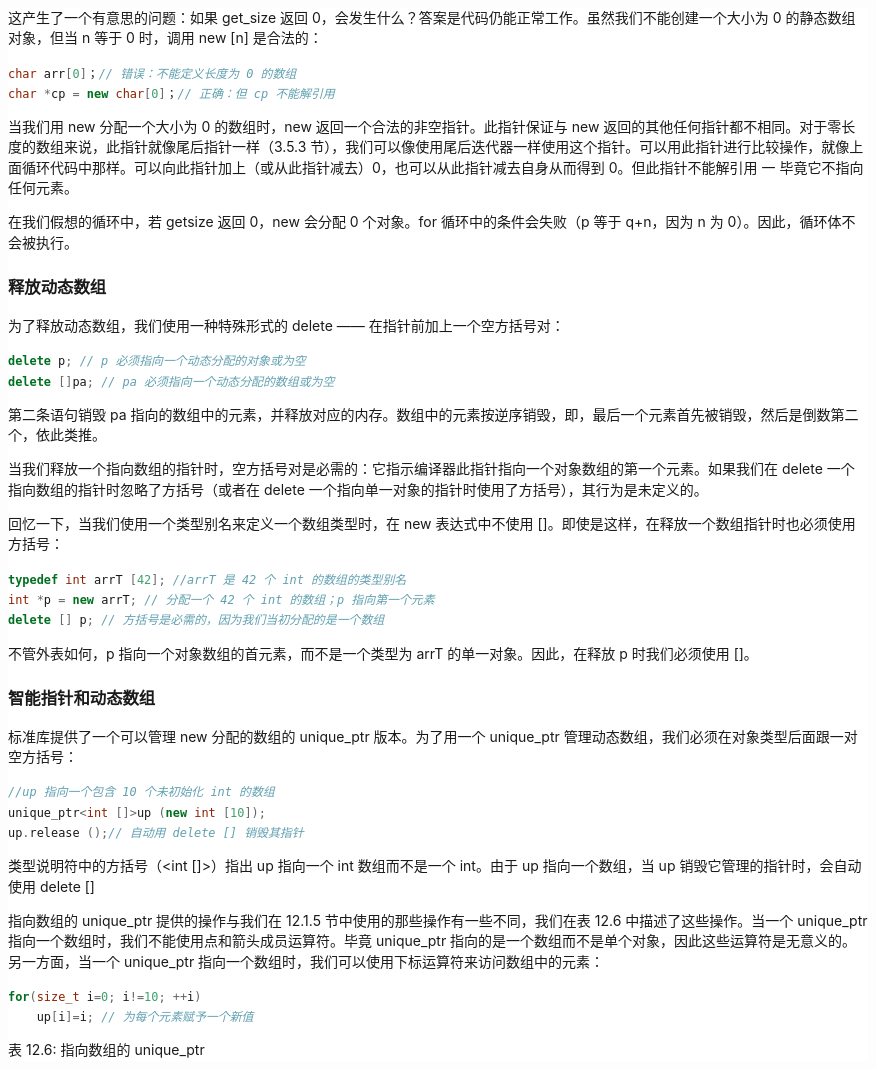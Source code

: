 这产生了一个有意思的问题：如果 get_size 返回 0，会发生什么？答案是代码仍能正常工作。虽然我们不能创建一个大小为 0 的静态数组对象，但当 n 等于 0 时，调用 new [n]
是合法的：

```c++
char arr[0]；// 错误：不能定义长度为 0 的数组
char *cp = new char[0]；// 正确：但 cp 不能解引用
```

当我们用 new 分配一个大小为 0 的数组时，new 返回一个合法的非空指针。此指针保证与 new 返回的其他任何指针都不相同。对于零长度的数组来说，此指针就像尾后指针一样（3.5.3 节），我们可以像使用尾后迭代器一样使用这个指针。可以用此指针进行比较操作，就像上面循环代码中那样。可以向此指针加上（或从此指针减去）0，也可以从此指针减去自身从而得到 0。但此指针不能解引用 一 毕竟它不指向任何元素。

在我们假想的循环中，若 getsize 返回 0，new 会分配 0 个对象。for 循环中的条件会失败（p 等于 q+n，因为 n 为 0）。因此，循环体不会被执行。

### 释放动态数组

为了释放动态数组，我们使用一种特殊形式的 delete —— 在指针前加上一个空方括号对：

```c++
delete p; // p 必须指向一个动态分配的对象或为空
delete []pa; // pa 必须指向一个动态分配的数组或为空
```

第二条语句销毁 pa 指向的数组中的元素，并释放对应的内存。数组中的元素按逆序销毁，即，最后一个元素首先被销毁，然后是倒数第二个，依此类推。

当我们释放一个指向数组的指针时，空方括号对是必需的：它指示编译器此指针指向一个对象数组的第一个元素。如果我们在 delete 一个指向数组的指针时忽略了方括号（或者在 delete 一个指向单一对象的指针时使用了方括号），其行为是未定义的。

回忆一下，当我们使用一个类型别名来定义一个数组类型时，在 new 表达式中不使用 []。即使是这样，在释放一个数组指针时也必须使用方括号：

```c++
typedef int arrT [42]; //arrT 是 42 个 int 的数组的类型别名
int *p = new arrT; // 分配一个 42 个 int 的数组；p 指向第一个元素
delete [] p; // 方括号是必需的，因为我们当初分配的是一个数组
```

不管外表如何，p 指向一个对象数组的首元素，而不是一个类型为 arrT 的单一对象。因此，在释放 p 时我们必须使用 []。

### 智能指针和动态数组

标准库提供了一个可以管理 new 分配的数组的 unique_ptr 版本。为了用一个 unique_ptr 管理动态数组，我们必须在对象类型后面跟一对空方括号：

```c++
//up 指向一个包含 10 个未初始化 int 的数组
unique_ptr<int []>up (new int [10]);
up.release ();// 自动用 delete [] 销毁其指针
```

类型说明符中的方括号（<int []>）指出 up 指向一个 int 数组而不是一个 int。由于 up 指向一个数组，当 up 销毁它管理的指针时，会自动使用 delete []

指向数组的 unique_ptr 提供的操作与我们在 12.1.5 节中使用的那些操作有一些不同，我们在表 12.6 中描述了这些操作。当一个 unique_ptr 指向一个数组时，我们不能使用点和箭头成员运算符。毕竟 unique_ptr 指向的是一个数组而不是单个对象，因此这些运算符是无意义的。另一方面，当一个 unique_ptr 指向一个数组时，我们可以使用下标运算符来访问数组中的元素：

```c++
for(size_t i=0; i!=10; ++i)
	up[i]=i; // 为每个元素赋予一个新值
```

表 12.6: 指向数组的 unique_ptr
